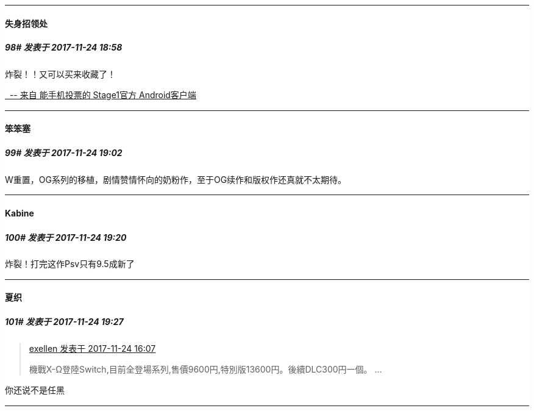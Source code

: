-----

####  失身招领处  
##### 98#       发表于 2017-11-24 18:58




炸裂！！又可以买来收藏了！

[  -- 来自 能手机投票的 Stage1官方 Android客户端](https://www.coolapk.com/apk/140634)







-----

####  笨笨塞  
##### 99#       发表于 2017-11-24 19:02




W重置，OG系列的移植，剧情赞情怀向的奶粉作，至于OG续作和版权作还真就不太期待。







-----

####  Kabine  
##### 100#       发表于 2017-11-24 19:20




炸裂！打完这作Psv只有9.5成新了







-----

####  夏织  
##### 101#       发表于 2017-11-24 19:27



<blockquote><a href="httphttps://bbs.saraba1st.com/2b/forum.php?mod=redirect&amp;goto=findpost&amp;pid=37820189&amp;ptid=1564997" target="_blank">exellen 发表于 2017-11-24 16:07</a>

機戰X-Ω登陸Switch,目前全登場系列,售價9600円,特別版13600円。後續DLC300円一個。 ...</blockquote>
你还说不是任黑







-----
